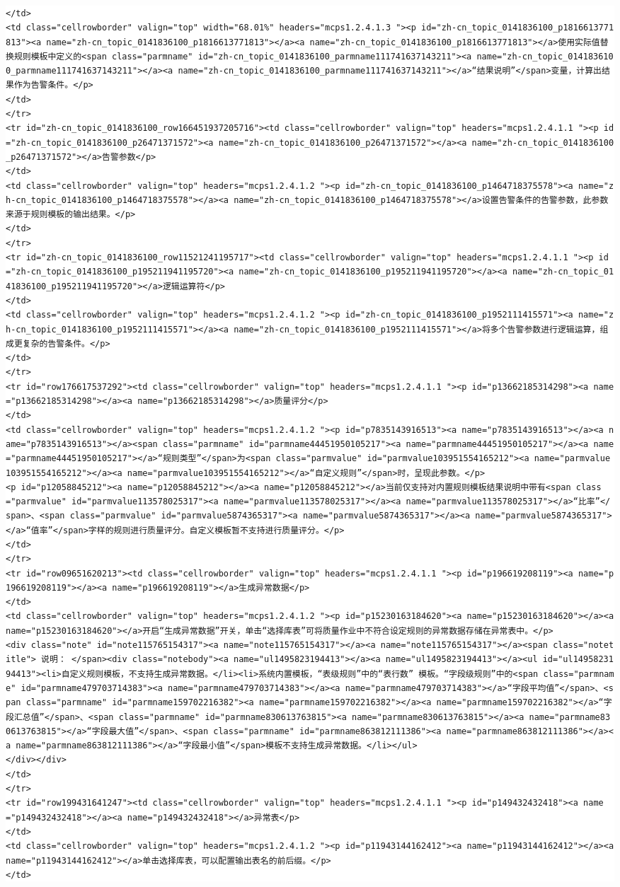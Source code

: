     </td>
    <td class="cellrowborder" valign="top" width="68.01%" headers="mcps1.2.4.1.3 "><p id="zh-cn_topic_0141836100_p1816613771813"><a name="zh-cn_topic_0141836100_p1816613771813"></a><a name="zh-cn_topic_0141836100_p1816613771813"></a>使用实际值替换规则模板中定义的<span class="parmname" id="zh-cn_topic_0141836100_parmname111741637143211"><a name="zh-cn_topic_0141836100_parmname111741637143211"></a><a name="zh-cn_topic_0141836100_parmname111741637143211"></a>“结果说明”</span>变量，计算出结果作为告警条件。</p>
    </td>
    </tr>
    <tr id="zh-cn_topic_0141836100_row166451937205716"><td class="cellrowborder" valign="top" headers="mcps1.2.4.1.1 "><p id="zh-cn_topic_0141836100_p26471371572"><a name="zh-cn_topic_0141836100_p26471371572"></a><a name="zh-cn_topic_0141836100_p26471371572"></a>告警参数</p>
    </td>
    <td class="cellrowborder" valign="top" headers="mcps1.2.4.1.2 "><p id="zh-cn_topic_0141836100_p1464718375578"><a name="zh-cn_topic_0141836100_p1464718375578"></a><a name="zh-cn_topic_0141836100_p1464718375578"></a>设置告警条件的告警参数，此参数来源于规则模板的输出结果。</p>
    </td>
    </tr>
    <tr id="zh-cn_topic_0141836100_row11521241195717"><td class="cellrowborder" valign="top" headers="mcps1.2.4.1.1 "><p id="zh-cn_topic_0141836100_p195211941195720"><a name="zh-cn_topic_0141836100_p195211941195720"></a><a name="zh-cn_topic_0141836100_p195211941195720"></a>逻辑运算符</p>
    </td>
    <td class="cellrowborder" valign="top" headers="mcps1.2.4.1.2 "><p id="zh-cn_topic_0141836100_p1952111415571"><a name="zh-cn_topic_0141836100_p1952111415571"></a><a name="zh-cn_topic_0141836100_p1952111415571"></a>将多个告警参数进行逻辑运算，组成更复杂的告警条件。</p>
    </td>
    </tr>
    <tr id="row176617537292"><td class="cellrowborder" valign="top" headers="mcps1.2.4.1.1 "><p id="p13662185314298"><a name="p13662185314298"></a><a name="p13662185314298"></a>质量评分</p>
    </td>
    <td class="cellrowborder" valign="top" headers="mcps1.2.4.1.2 "><p id="p7835143916513"><a name="p7835143916513"></a><a name="p7835143916513"></a><span class="parmname" id="parmname44451950105217"><a name="parmname44451950105217"></a><a name="parmname44451950105217"></a>“规则类型”</span>为<span class="parmvalue" id="parmvalue103951554165212"><a name="parmvalue103951554165212"></a><a name="parmvalue103951554165212"></a>“自定义规则”</span>时，呈现此参数。</p>
    <p id="p12058845212"><a name="p12058845212"></a><a name="p12058845212"></a>当前仅支持对内置规则模板结果说明中带有<span class="parmvalue" id="parmvalue113578025317"><a name="parmvalue113578025317"></a><a name="parmvalue113578025317"></a>“比率”</span>、<span class="parmvalue" id="parmvalue5874365317"><a name="parmvalue5874365317"></a><a name="parmvalue5874365317"></a>“值率”</span>字样的规则进行质量评分。自定义模板暂不支持进行质量评分。</p>
    </td>
    </tr>
    <tr id="row09651620213"><td class="cellrowborder" valign="top" headers="mcps1.2.4.1.1 "><p id="p196619208119"><a name="p196619208119"></a><a name="p196619208119"></a>生成异常数据</p>
    </td>
    <td class="cellrowborder" valign="top" headers="mcps1.2.4.1.2 "><p id="p15230163184620"><a name="p15230163184620"></a><a name="p15230163184620"></a>开启“生成异常数据”开关，单击“选择库表”可将质量作业中不符合设定规则的异常数据存储在异常表中。</p>
    <div class="note" id="note115765154317"><a name="note115765154317"></a><a name="note115765154317"></a><span class="notetitle"> 说明： </span><div class="notebody"><a name="ul1495823194413"></a><a name="ul1495823194413"></a><ul id="ul1495823194413"><li>自定义规则模板，不支持生成异常数据。</li><li>系统内置模板，“表级规则”中的“表行数” 模板。“字段级规则”中的<span class="parmname" id="parmname479703714383"><a name="parmname479703714383"></a><a name="parmname479703714383"></a>“字段平均值”</span>、<span class="parmname" id="parmname159702216382"><a name="parmname159702216382"></a><a name="parmname159702216382"></a>“字段汇总值”</span>、<span class="parmname" id="parmname830613763815"><a name="parmname830613763815"></a><a name="parmname830613763815"></a>“字段最大值”</span>、<span class="parmname" id="parmname863812111386"><a name="parmname863812111386"></a><a name="parmname863812111386"></a>“字段最小值”</span>模板不支持生成异常数据。</li></ul>
    </div></div>
    </td>
    </tr>
    <tr id="row199431641247"><td class="cellrowborder" valign="top" headers="mcps1.2.4.1.1 "><p id="p149432432418"><a name="p149432432418"></a><a name="p149432432418"></a>异常表</p>
    </td>
    <td class="cellrowborder" valign="top" headers="mcps1.2.4.1.2 "><p id="p11943144162412"><a name="p11943144162412"></a><a name="p11943144162412"></a>单击选择库表，可以配置输出表名的前后缀。</p>
    </td>